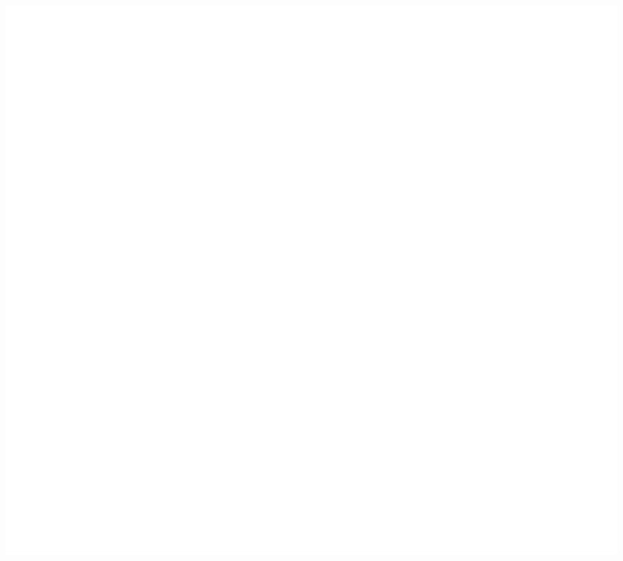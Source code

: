 <td align="center"><a href="/Data-Science/Distributed-Database-Systems/README.md"><img align="center" width="90%" src="/logos/image.png"></img></a></td>